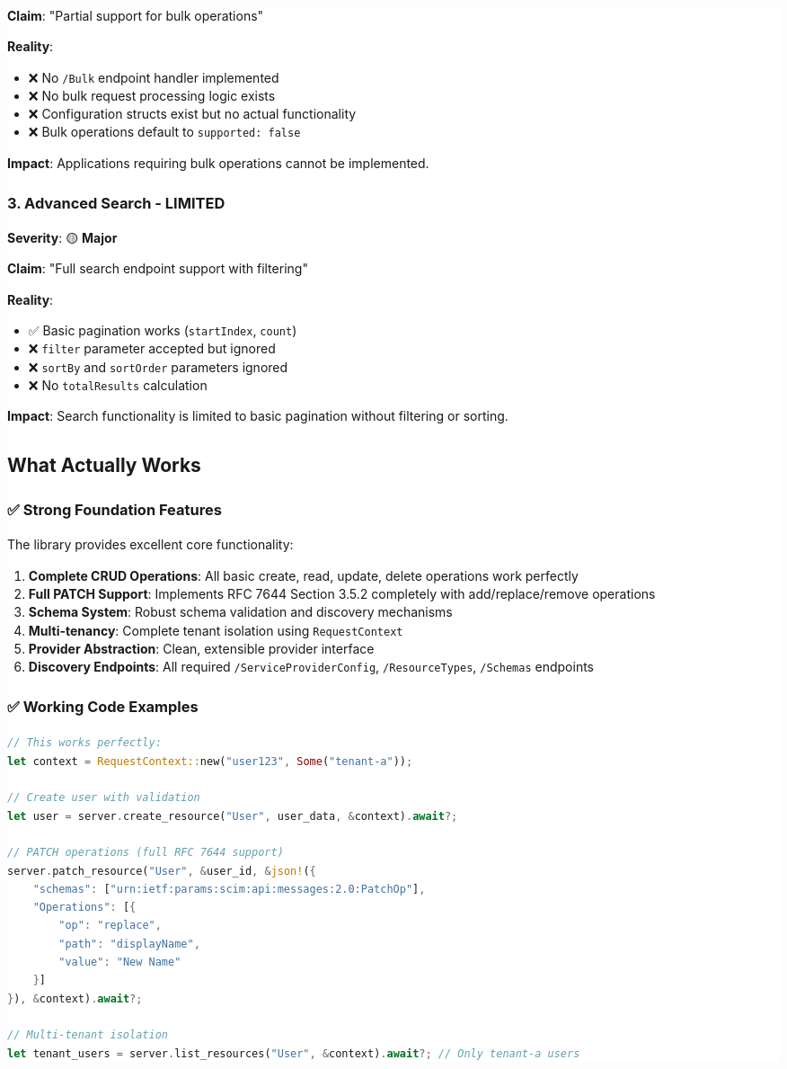 **Claim**: "Partial support for bulk operations"

**Reality**:
- ❌ No `/Bulk` endpoint handler implemented
- ❌ No bulk request processing logic exists
- ❌ Configuration structs exist but no actual functionality
- ❌ Bulk operations default to `supported: false`

**Impact**: Applications requiring bulk operations cannot be implemented.

### 3. Advanced Search - **LIMITED**

**Severity**: 🟡 **Major**

**Claim**: "Full search endpoint support with filtering"

**Reality**:
- ✅ Basic pagination works (`startIndex`, `count`)
- ❌ `filter` parameter accepted but ignored
- ❌ `sortBy` and `sortOrder` parameters ignored
- ❌ No `totalResults` calculation

**Impact**: Search functionality is limited to basic pagination without filtering or sorting.

## What Actually Works

### ✅ Strong Foundation Features

The library provides excellent core functionality:

1. **Complete CRUD Operations**: All basic create, read, update, delete operations work perfectly
2. **Full PATCH Support**: Implements RFC 7644 Section 3.5.2 completely with add/replace/remove operations
3. **Schema System**: Robust schema validation and discovery mechanisms
4. **Multi-tenancy**: Complete tenant isolation using `RequestContext`
5. **Provider Abstraction**: Clean, extensible provider interface
6. **Discovery Endpoints**: All required `/ServiceProviderConfig`, `/ResourceTypes`, `/Schemas` endpoints

### ✅ Working Code Examples

```rust
// This works perfectly:
let context = RequestContext::new("user123", Some("tenant-a"));

// Create user with validation
let user = server.create_resource("User", user_data, &context).await?;

// PATCH operations (full RFC 7644 support)
server.patch_resource("User", &user_id, &json!({
    "schemas": ["urn:ietf:params:scim:api:messages:2.0:PatchOp"],
    "Operations": [{
        "op": "replace",
        "path": "displayName",
        "value": "New Name"
    }]
}), &context).await?;

// Multi-tenant isolation
let tenant_users = server.list_resources("User", &context).await?; // Only tenant-a users
```
